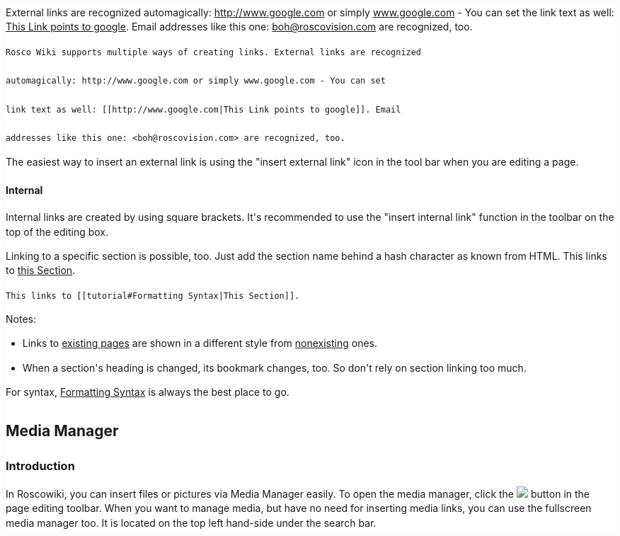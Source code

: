 
External links are recognized automagically: <http://www.google.com> or simply www.google.com - You can set the link text as well: [This Link points to google](http://www.google.com). Email addresses like this one: <boh@roscovision.com> are recognized, too.



    Rosco Wiki supports multiple ways of creating links. External links are recognized

    automagically: http://www.google.com or simply www.google.com - You can set

    link text as well: [[http://www.google.com|This Link points to google]]. Email

    addresses like this one: <boh@roscovision.com> are recognized, too.



The easiest way to insert an external link is using the "insert external link" icon in the tool bar when you are editing a page.



#### Internal



Internal links are created by using square brackets. It's recommended to use the "insert internal link" function in the toolbar on the top of the editing box.



Linking to a specific section is possible, too. Just add the section name behind a hash character as known from HTML. This links to [this Section](tutorial#internal).



    This links to [[tutorial#Formatting Syntax|This Section]].



Notes:



-   Links to [existing pages](https://wiki.roscocloud.com/wiki:syntax) are shown in a different style from [nonexisting](nonexisting) ones.

-   When a section's heading is changed, its bookmark changes, too. So don't rely on section linking too much.



For syntax, [Formatting Syntax](/wiki/syntax) is always the best place to go.



## Media Manager



### Introduction



In Roscowiki, you can insert files or pictures via Media Manager easily. To open the media manager, click the ![](https://www.dokuwiki.org/lib/images/toolbar/image.png) button in the page editing toolbar. When you want to manage media, but have no need for inserting media links, you can use the fullscreen media manager too. It is located on the top left hand-side under the search bar.  
